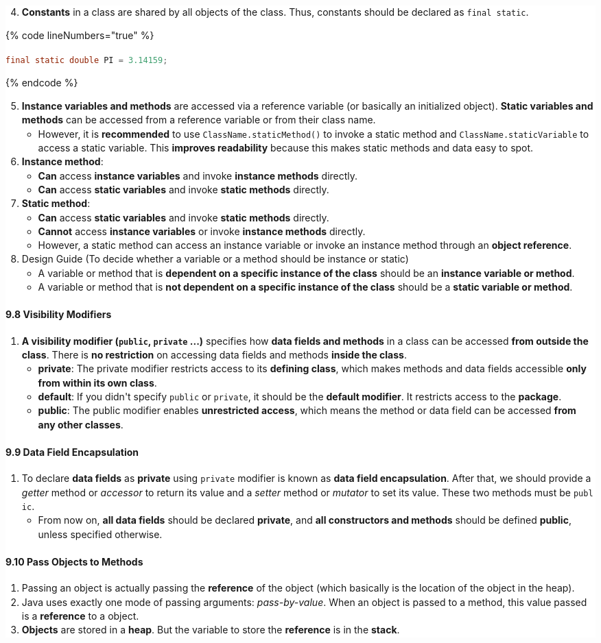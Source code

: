 4. **Constants** in a class are shared by all objects of the class. Thus, constants should be declared as `final static`.

{% code lineNumbers="true" %}
```java
final static double PI = 3.14159;
```
{% endcode %}

5. **Instance variables and methods** are accessed via a reference variable (or basically an initialized object). **Static variables and methods** can be accessed from a reference variable or from their class name.
   * However, it is **recommended** to use `ClassName.staticMethod()` to invoke a static method and `ClassName.staticVariable` to access a static variable. This **improves readability** because this makes static methods and data easy to spot.
6. **Instance method**:
   * **Can** access **instance variables** and invoke **instance methods** directly.
   * **Can** access **static variables** and invoke **static methods** directly.
7. **Static method**:
   * **Can** access **static variables** and invoke **static methods** directly.
   * **Cannot** access **instance variables** or invoke **instance methods** directly.
   * However, a static method can access an instance variable or invoke an instance method through an **object reference**.
8. Design Guide (To decide whether a variable or a method should be instance or static)
   * A variable or method that is **dependent on a specific instance of the class** should be an **instance variable or method**.
   * A variable or method that is **not dependent on a specific instance of the class** should be a **static variable or method**.

#### 9.8 Visibility Modifiers

1. **A visibility modifier (`public`, `private` ...)** specifies how **data fields and methods** in a class can be accessed **from outside the class**. There is **no restriction** on accessing data fields and methods **inside the class**.
   * **private**: The private modifier restricts access to its **defining class**, which makes methods and data fields accessible **only from within its own class**.
   * **default**: If you didn't specify `public` or `private`, it should be the **default modifier**. It restricts access to the **package**.
   * **public**: The public modifier enables **unrestricted access**, which means the method or data field can be accessed **from any other classes**.

#### 9.9 Data Field Encapsulation

1. To declare **data fields** as **private** using `private` modifier is known as **data field encapsulation**. After that, we should provide a _getter_ method or _accessor_ to return its value and a _setter_ method or _mutator_ to set its value. These two methods must be `public`.
   * From now on, **all data fields** should be declared **private**, and **all constructors and methods** should be defined **public**, unless specified otherwise.

#### 9.10 Pass Objects to Methods

1. Passing an object is actually passing the **reference** of the object (which basically is the location of the object in the heap).
2. Java uses exactly one mode of passing arguments: _pass-by-value_. When an object is passed to a method, this value passed is a **reference** to a object.
3. **Objects** are stored in a **heap**. But the variable to store the **reference** is in the **stack**.
